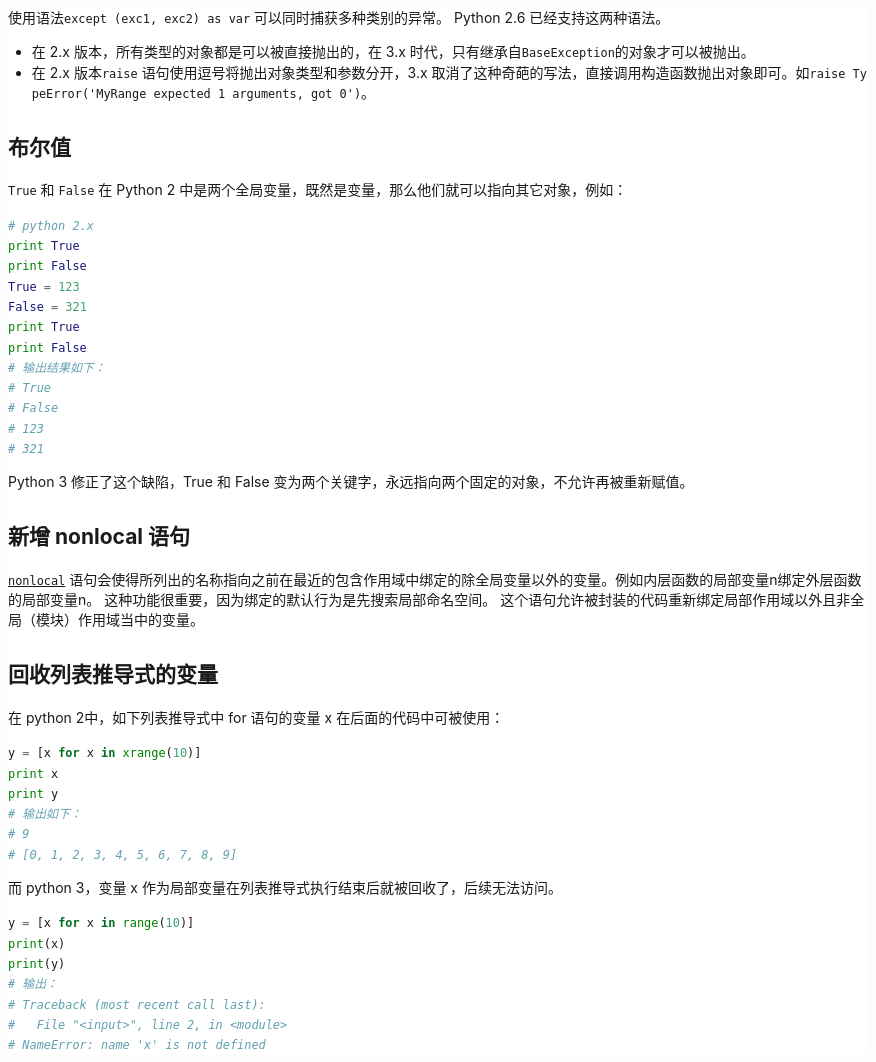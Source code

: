 使用语法`except (exc1, exc2) as var` 可以同时捕获多种类别的异常。 Python 2.6 已经支持这两种语法。

* 在 2.x 版本，所有类型的对象都是可以被直接抛出的，在 3.x 时代，只有继承自`BaseException`的对象才可以被抛出。
* 在 2.x 版本`raise` 语句使用逗号将抛出对象类型和参数分开，3.x 取消了这种奇葩的写法，直接调用构造函数抛出对象即可。如`raise TypeError('MyRange expected 1 arguments, got 0')`。

## 布尔值

`True` 和 `False` 在 Python 2 中是两个全局变量，既然是变量，那么他们就可以指向其它对象，例如：

```python
# python 2.x
print True
print False
True = 123
False = 321
print True
print False
# 输出结果如下：
# True
# False
# 123
# 321
```

Python 3 修正了这个缺陷，True 和 False 变为两个关键字，永远指向两个固定的对象，不允许再被重新赋值。

## 新增 nonlocal 语句

[`nonlocal`](https://docs.python.org/zh-cn/3.8/reference/simple_stmts.html#nonlocal) 语句会使得所列出的名称指向之前在最近的包含作用域中绑定的除全局变量以外的变量。例如内层函数的局部变量n绑定外层函数的局部变量n。 这种功能很重要，因为绑定的默认行为是先搜索局部命名空间。 这个语句允许被封装的代码重新绑定局部作用域以外且非全局（模块）作用域当中的变量。

## 回收列表推导式的变量

在 python 2中，如下列表推导式中 for 语句的变量 x 在后面的代码中可被使用：

```python
y = [x for x in xrange(10)]
print x
print y
# 输出如下：
# 9
# [0, 1, 2, 3, 4, 5, 6, 7, 8, 9]
```

而 python 3，变量 x 作为局部变量在列表推导式执行结束后就被回收了，后续无法访问。

```python
y = [x for x in range(10)]
print(x)
print(y)
# 输出：
# Traceback (most recent call last):
#   File "<input>", line 2, in <module>
# NameError: name 'x' is not defined
```
